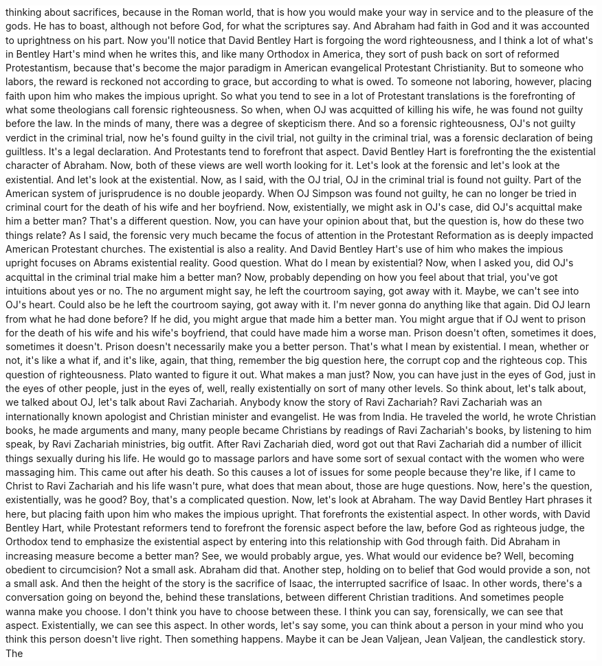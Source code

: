 thinking about sacrifices, because in the Roman world, that is how you would make your way in service and to the pleasure of the gods. He has to boast, although not before God, for what the scriptures say. And Abraham had faith in God and it was accounted to uprightness on his part. Now you'll notice that David Bentley Hart is forgoing the word righteousness, and I think a lot of what's in Bentley Hart's mind when he writes this, and like many Orthodox in America, they sort of push back on sort of reformed Protestantism, because that's become the major paradigm in American evangelical Protestant Christianity. But to someone who labors, the reward is reckoned not according to grace, but according to what is owed. To someone not laboring, however, placing faith upon him who makes the impious upright. So what you tend to see in a lot of Protestant translations is the forefronting of what some theologians call forensic righteousness. So when, when OJ was acquitted of killing his wife, he was found not guilty before the law. In the minds of many, there was a degree of skepticism there. And so a forensic righteousness, OJ's not guilty verdict in the criminal trial, now he's found guilty in the civil trial, not guilty in the criminal trial, was a forensic declaration of being guiltless. It's a legal declaration. And Protestants tend to forefront that aspect. David Bentley Hart is forefronting the the existential character of Abraham. Now, both of these views are well worth looking for it. Let's look at the forensic and let's look at the existential. And let's look at the existential. Now, as I said, with the OJ trial, OJ in the criminal trial is found not guilty. Part of the American system of jurisprudence is no double jeopardy. When OJ Simpson was found not guilty, he can no longer be tried in criminal court for the death of his wife and her boyfriend. Now, existentially, we might ask in OJ's case, did OJ's acquittal make him a better man? That's a different question. Now, you can have your opinion about that, but the question is, how do these two things relate? As I said, the forensic very much became the focus of attention in the Protestant Reformation as is deeply impacted American Protestant churches. The existential is also a reality. And David Bentley Hart's use of him who makes the impious upright focuses on Abrams existential reality. Good question. What do I mean by existential? Now, when I asked you, did OJ's acquittal in the criminal trial make him a better man? Now, probably depending on how you feel about that trial, you've got intuitions about yes or no. The no argument might say, he left the courtroom saying, got away with it. Maybe, we can't see into OJ's heart. Could also be he left the courtroom saying, got away with it. I'm never gonna do anything like that again. Did OJ learn from what he had done before? If he did, you might argue that made him a better man. You might argue that if OJ went to prison for the death of his wife and his wife's boyfriend, that could have made him a worse man. Prison doesn't often, sometimes it does, sometimes it doesn't. Prison doesn't necessarily make you a better person. That's what I mean by existential. I mean, whether or not, it's like a what if, and it's like, again, that thing, remember the big question here, the corrupt cop and the righteous cop. This question of righteousness. Plato wanted to figure it out. What makes a man just? Now, you can have just in the eyes of God, just in the eyes of other people, just in the eyes of, well, really existentially on sort of many other levels. So think about, let's talk about, we talked about OJ, let's talk about Ravi Zachariah. Anybody know the story of Ravi Zachariah? Ravi Zachariah was an internationally known apologist and Christian minister and evangelist. He was from India. He traveled the world, he wrote Christian books, he made arguments and many, many people became Christians by readings of Ravi Zachariah's books, by listening to him speak, by Ravi Zachariah ministries, big outfit. After Ravi Zachariah died, word got out that Ravi Zachariah did a number of illicit things sexually during his life. He would go to massage parlors and have some sort of sexual contact with the women who were massaging him. This came out after his death. So this causes a lot of issues for some people because they're like, if I came to Christ to Ravi Zachariah and his life wasn't pure, what does that mean about, those are huge questions. Now, here's the question, existentially, was he good? Boy, that's a complicated question. Now, let's look at Abraham. The way David Bentley Hart phrases it here, but placing faith upon him who makes the impious upright. That forefronts the existential aspect. In other words, with David Bentley Hart, while Protestant reformers tend to forefront the forensic aspect before the law, before God as righteous judge, the Orthodox tend to emphasize the existential aspect by entering into this relationship with God through faith. Did Abraham in increasing measure become a better man? See, we would probably argue, yes. What would our evidence be? Well, becoming obedient to circumcision? Not a small ask. Abraham did that. Another step, holding on to belief that God would provide a son, not a small ask. And then the height of the story is the sacrifice of Isaac, the interrupted sacrifice of Isaac. In other words, there's a conversation going on beyond the, behind these translations, between different Christian traditions. And sometimes people wanna make you choose. I don't think you have to choose between these. I think you can say, forensically, we can see that aspect. Existentially, we can see this aspect. In other words, let's say some, you can think about a person in your mind who you think this person doesn't live right. Then something happens. Maybe it can be Jean Valjean, Jean Valjean, the candlestick story. The